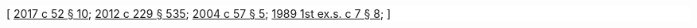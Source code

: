 \[ [2017 c 52 § 10](http://lawfilesext.leg.wa.gov/biennium/2017-18/Pdf/Bills/Session%20Laws/House/1107.SL.pdf?cite=2017%20c%2052%20§%2010); [2012 c 229 § 535](http://lawfilesext.leg.wa.gov/biennium/2011-12/Pdf/Bills/Session%20Laws/House/2483-S2.SL.pdf?cite=2012%20c%20229%20§%20535); [2004 c 57 § 5](http://lawfilesext.leg.wa.gov/biennium/2003-04/Pdf/Bills/Session%20Laws/House/2707-S.SL.pdf?cite=2004%20c%2057%20§%205); [1989 1st ex.s. c 7 § 8](http://leg.wa.gov/CodeReviser/documents/sessionlaw/1989ex1c7.pdf?cite=1989%201st%20ex.s.%20c%207%20§%208); \]

